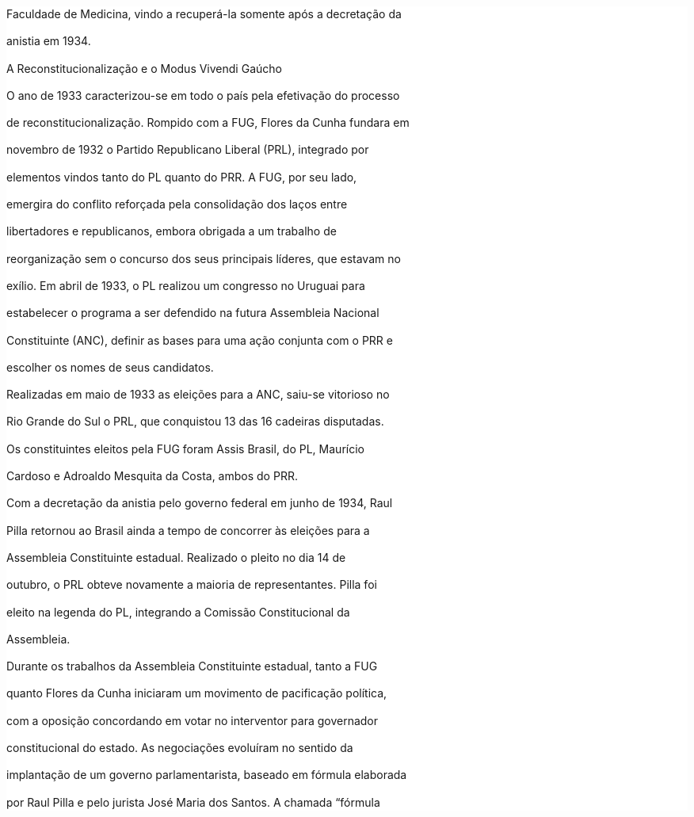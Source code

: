 Faculdade de Medicina, vindo a recuperá-la somente após a decretação da

anistia em 1934.



A Reconstitucionalização e o Modus Vivendi Gaúcho



O ano de 1933 caracterizou-se em todo o país pela efetivação do processo

de reconstitucionalização. Rompido com a FUG, Flores da Cunha fundara em

novembro de 1932 o Partido Republicano Liberal (PRL), integrado por

elementos vindos tanto do PL quanto do PRR. A FUG, por seu lado,

emergira do conflito reforçada pela consolidação dos laços entre

libertadores e republicanos, embora obrigada a um trabalho de

reorganização sem o concurso dos seus principais líderes, que estavam no

exílio. Em abril de 1933, o PL realizou um congresso no Uruguai para

estabelecer o programa a ser defendido na futura Assembleia Nacional

Constituinte (ANC), definir as bases para uma ação conjunta com o PRR e

escolher os nomes de seus candidatos.



Realizadas em maio de 1933 as eleições para a ANC, saiu-se vitorioso no

Rio Grande do Sul o PRL, que conquistou 13 das 16 cadeiras disputadas.

Os constituintes eleitos pela FUG foram Assis Brasil, do PL, Maurício

Cardoso e Adroaldo Mesquita da Costa, ambos do PRR.



Com a decretação da anistia pelo governo federal em junho de 1934, Raul

Pilla retornou ao Brasil ainda a tempo de concorrer às eleições para a

Assembleia Constituinte estadual. Realizado o pleito no dia 14 de

outubro, o PRL obteve novamente a maioria de representantes. Pilla foi

eleito na legenda do PL, integrando a Comissão Constitucional da

Assembleia.



Durante os trabalhos da Assembleia Constituinte estadual, tanto a FUG

quanto Flores da Cunha iniciaram um movimento de pacificação política,

com a oposição concordando em votar no interventor para governador

constitucional do estado. As negociações evoluíram no sentido da

implantação de um governo parlamentarista, baseado em fórmula elaborada

por Raul Pilla e pelo jurista José Maria dos Santos. A chamada “fórmula
